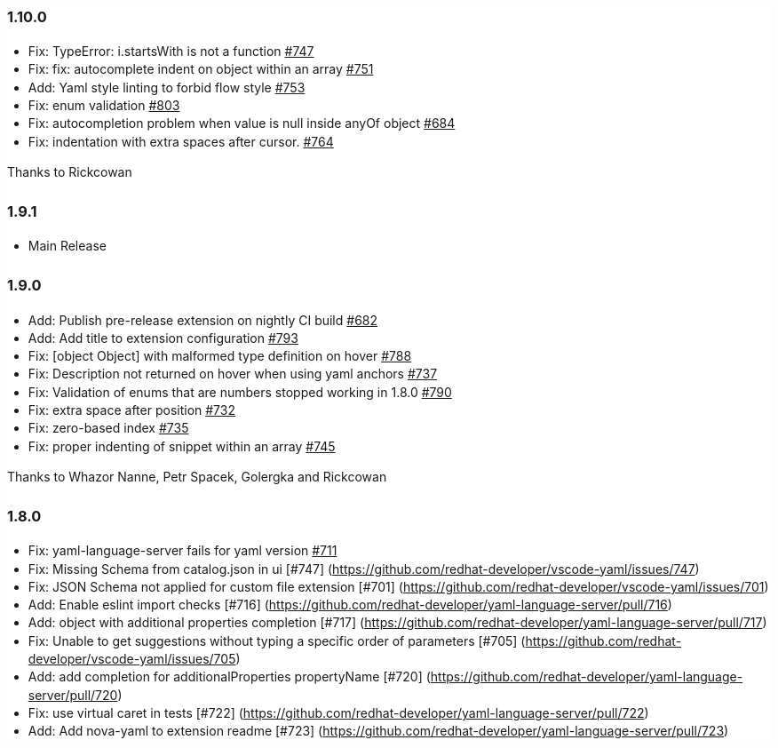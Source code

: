 ### 1.10.0
- Fix: TypeError: i.startsWith is not a function [#747](https://github.com/redhat-developer/yaml-language-server/issues/747)
- Fix: fix: autocomplete indent on object within an array [#751](https://github.com/redhat-developer/yaml-language-server/pull/751)
- Add: Yaml style linting to forbid flow style [#753](https://github.com/redhat-developer/yaml-language-server/pull/753)
- Fix: enum validation [#803](https://github.com/redhat-developer/vscode-yaml/issues/803)
- Fix: autocompletion problem when value is null inside anyOf object [#684](https://github.com/redhat-developer/yaml-language-server/issues/684)
- Fix: indentation with extra spaces after cursor. [#764](https://github.com/redhat-developer/yaml-language-server/pull/764)

Thanks to Rickcowan
### 1.9.1
- Main Release
### 1.9.0
- Add: Publish pre-release extension on nightly CI build [#682](https://github.com/redhat-developer/vscode-yaml/issues/682)
- Add: Add title to extension configuration [#793](https://github.com/redhat-developer/vscode-yaml/pull/793)
- Fix: [object Object] with malformed type definition on hover [#788](https://github.com/redhat-developer/vscode-yaml/issues/788)
- Fix: Description not returned on hover when using yaml anchors [#737](https://github.com/redhat-developer/yaml-language-server/issues/737)
- Fix: Validation of enums that are numbers stopped working in 1.8.0 [#790](https://github.com/redhat-developer/vscode-yaml/issues/790)
- Fix: extra space after position [#732](https://github.com/redhat-developer/yaml-language-server/pull/732)
- Fix: zero-based index [#735](https://github.com/redhat-developer/yaml-language-server/pull/735)
- Fix: proper indenting of snippet within an array [#745](https://github.com/redhat-developer/yaml-language-server/pull/745)

Thanks to Whazor Nanne, Petr Spacek, Golergka and Rickcowan
### 1.8.0
- Fix: yaml-language-server fails for yaml version [#711](https://github.com/redhat-developer/yaml-language-server/issues/711)
- Fix: Missing Schema from catalog.json in ui [#747] (https://github.com/redhat-developer/vscode-yaml/issues/747)
- Fix: JSON Schema not applied for custom file extension [#701] (https://github.com/redhat-developer/vscode-yaml/issues/701)
- Add: Enable eslint import checks [#716] (https://github.com/redhat-developer/yaml-language-server/pull/716)
- Add: object with additional properties completion [#717] (https://github.com/redhat-developer/yaml-language-server/pull/717)
- Fix: Unable to get suggestions without typing a specific order of parameters [#705] (https://github.com/redhat-developer/vscode-yaml/issues/705)
- Add: add completion for additionalProperties propertyName [#720] (https://github.com/redhat-developer/yaml-language-server/pull/720)
- Fix: use virtual caret in tests [#722] (https://github.com/redhat-developer/yaml-language-server/pull/722)
- Add: Add nova-yaml to extension readme [#723] (https://github.com/redhat-developer/yaml-language-server/pull/723)
